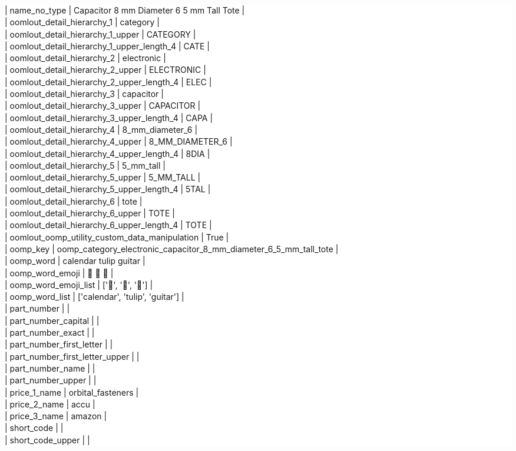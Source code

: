 | name_no_type | Capacitor 8 mm Diameter 6 5 mm Tall Tote |  
| oomlout_detail_hierarchy_1 | category |  
| oomlout_detail_hierarchy_1_upper | CATEGORY |  
| oomlout_detail_hierarchy_1_upper_length_4 | CATE |  
| oomlout_detail_hierarchy_2 | electronic |  
| oomlout_detail_hierarchy_2_upper | ELECTRONIC |  
| oomlout_detail_hierarchy_2_upper_length_4 | ELEC |  
| oomlout_detail_hierarchy_3 | capacitor |  
| oomlout_detail_hierarchy_3_upper | CAPACITOR |  
| oomlout_detail_hierarchy_3_upper_length_4 | CAPA |  
| oomlout_detail_hierarchy_4 | 8_mm_diameter_6 |  
| oomlout_detail_hierarchy_4_upper | 8_MM_DIAMETER_6 |  
| oomlout_detail_hierarchy_4_upper_length_4 | 8DIA |  
| oomlout_detail_hierarchy_5 | 5_mm_tall |  
| oomlout_detail_hierarchy_5_upper | 5_MM_TALL |  
| oomlout_detail_hierarchy_5_upper_length_4 | 5TAL |  
| oomlout_detail_hierarchy_6 | tote |  
| oomlout_detail_hierarchy_6_upper | TOTE |  
| oomlout_detail_hierarchy_6_upper_length_4 | TOTE |  
| oomlout_oomp_utility_custom_data_manipulation | True |  
| oomp_key | oomp_category_electronic_capacitor_8_mm_diameter_6_5_mm_tall_tote |  
| oomp_word | calendar tulip guitar |  
| oomp_word_emoji | :calendar: :tulip: :guitar: |  
| oomp_word_emoji_list | [':calendar:', ':tulip:', ':guitar:'] |  
| oomp_word_list | ['calendar', 'tulip', 'guitar'] |  
| part_number |  |  
| part_number_capital |  |  
| part_number_exact |  |  
| part_number_first_letter |  |  
| part_number_first_letter_upper |  |  
| part_number_name |  |  
| part_number_upper |  |  
| price_1_name | orbital_fasteners |  
| price_2_name | accu |  
| price_3_name | amazon |  
| short_code |  |  
| short_code_upper |  |  